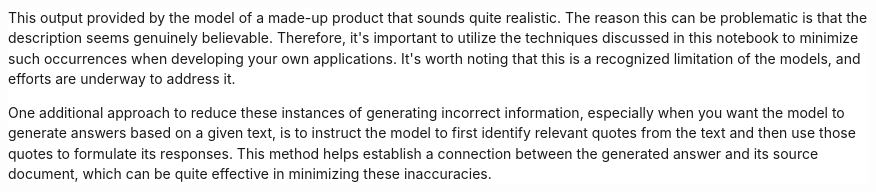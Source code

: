 This output provided by the model of a made-up product that sounds quite realistic. The reason this can be problematic is that the description seems genuinely believable. Therefore, it's important to utilize the techniques discussed in this notebook to minimize such occurrences when developing your own applications. It's worth noting that this is a recognized limitation of the models, and efforts are underway to address it.

One additional approach to reduce these instances of generating incorrect information, especially when you want the model to generate answers based on a given text, is to instruct the model to first identify relevant quotes from the text and then use those quotes to formulate its responses. This method helps establish a connection between the generated answer and its source document, which can be quite effective in minimizing these inaccuracies.